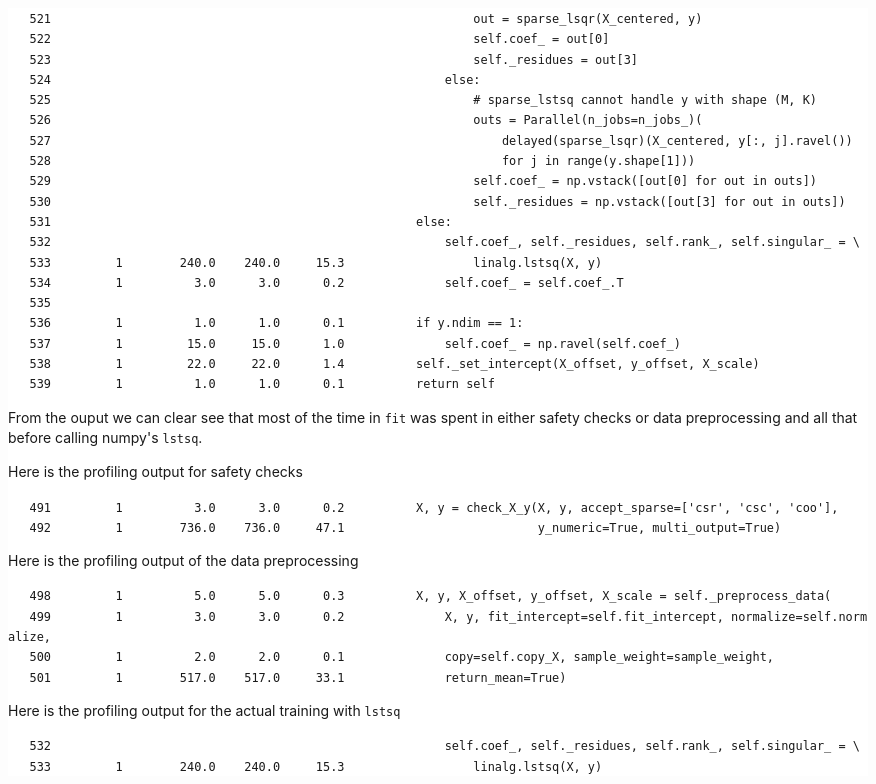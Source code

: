 ```
   521                                                           out = sparse_lsqr(X_centered, y)
   522                                                           self.coef_ = out[0]
   523                                                           self._residues = out[3]
   524                                                       else:
   525                                                           # sparse_lstsq cannot handle y with shape (M, K)
   526                                                           outs = Parallel(n_jobs=n_jobs_)(
   527                                                               delayed(sparse_lsqr)(X_centered, y[:, j].ravel())
   528                                                               for j in range(y.shape[1]))
   529                                                           self.coef_ = np.vstack([out[0] for out in outs])
   530                                                           self._residues = np.vstack([out[3] for out in outs])
   531                                                   else:
   532                                                       self.coef_, self._residues, self.rank_, self.singular_ = \
   533         1        240.0    240.0     15.3                  linalg.lstsq(X, y)
   534         1          3.0      3.0      0.2              self.coef_ = self.coef_.T
   535                                           
   536         1          1.0      1.0      0.1          if y.ndim == 1:
   537         1         15.0     15.0      1.0              self.coef_ = np.ravel(self.coef_)
   538         1         22.0     22.0      1.4          self._set_intercept(X_offset, y_offset, X_scale)
   539         1          1.0      1.0      0.1          return self

```

From the ouput we can clear see that most of the time in `fit` was spent in either safety checks or data preprocessing and all that before calling numpy's `lstsq`.

Here is the profiling output for safety checks
```
   491         1          3.0      3.0      0.2          X, y = check_X_y(X, y, accept_sparse=['csr', 'csc', 'coo'],
   492         1        736.0    736.0     47.1                           y_numeric=True, multi_output=True)
```
Here is the profiling output of the data preprocessing
```
   498         1          5.0      5.0      0.3          X, y, X_offset, y_offset, X_scale = self._preprocess_data(
   499         1          3.0      3.0      0.2              X, y, fit_intercept=self.fit_intercept, normalize=self.normalize,
   500         1          2.0      2.0      0.1              copy=self.copy_X, sample_weight=sample_weight,
   501         1        517.0    517.0     33.1              return_mean=True)

```
Here is the profiling output for the actual training with `lstsq`
```
   532                                                       self.coef_, self._residues, self.rank_, self.singular_ = \
   533         1        240.0    240.0     15.3                  linalg.lstsq(X, y)
```
